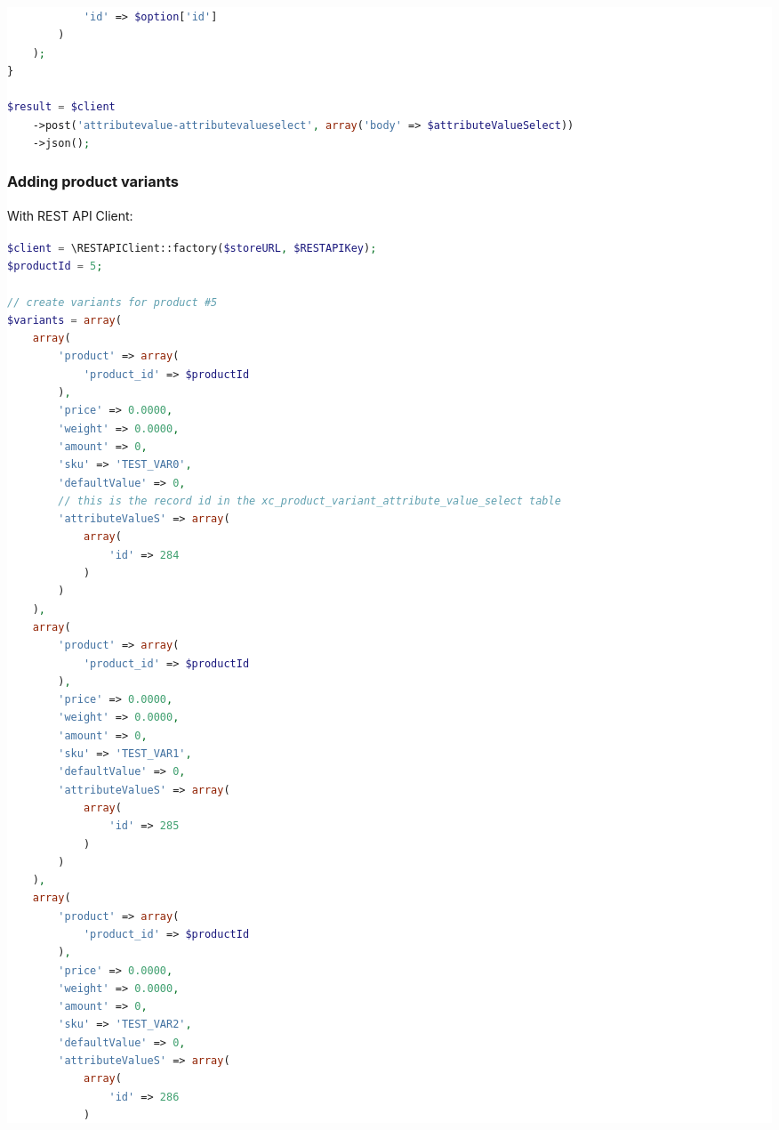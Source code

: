 ```php
            'id' => $option['id']
        )
    );
}

$result = $client
    ->post('attributevalue-attributevalueselect', array('body' => $attributeValueSelect))
    ->json();
```

### Adding product variants

With REST API Client:

```php
$client = \RESTAPIClient::factory($storeURL, $RESTAPIKey);
$productId = 5;

// create variants for product #5
$variants = array(              
    array(
        'product' => array(
            'product_id' => $productId      
        ),
        'price' => 0.0000,
        'weight' => 0.0000,
        'amount' => 0,
        'sku' => 'TEST_VAR0',
        'defaultValue' => 0,
        // this is the record id in the xc_product_variant_attribute_value_select table
        'attributeValueS' => array(     
            array(
                'id' => 284
            )
        )
    ),
    array(
        'product' => array(
            'product_id' => $productId
        ),
        'price' => 0.0000,
        'weight' => 0.0000,
        'amount' => 0,
        'sku' => 'TEST_VAR1',
        'defaultValue' => 0,
        'attributeValueS' => array(
            array(
                'id' => 285
            )
        )
    ),
    array(
        'product' => array(
            'product_id' => $productId
        ),
        'price' => 0.0000,
        'weight' => 0.0000,
        'amount' => 0,
        'sku' => 'TEST_VAR2',
        'defaultValue' => 0,
        'attributeValueS' => array(
            array(
                'id' => 286
            )
```